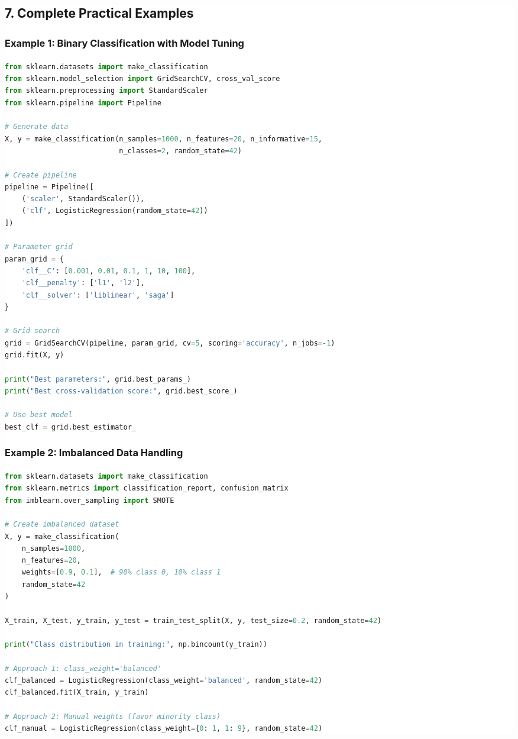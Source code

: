 
## 7. Complete Practical Examples

### Example 1: Binary Classification with Model Tuning

```python
from sklearn.datasets import make_classification
from sklearn.model_selection import GridSearchCV, cross_val_score
from sklearn.preprocessing import StandardScaler
from sklearn.pipeline import Pipeline

# Generate data
X, y = make_classification(n_samples=1000, n_features=20, n_informative=15,
                           n_classes=2, random_state=42)

# Create pipeline
pipeline = Pipeline([
    ('scaler', StandardScaler()),
    ('clf', LogisticRegression(random_state=42))
])

# Parameter grid
param_grid = {
    'clf__C': [0.001, 0.01, 0.1, 1, 10, 100],
    'clf__penalty': ['l1', 'l2'],
    'clf__solver': ['liblinear', 'saga']
}

# Grid search
grid = GridSearchCV(pipeline, param_grid, cv=5, scoring='accuracy', n_jobs=-1)
grid.fit(X, y)

print("Best parameters:", grid.best_params_)
print("Best cross-validation score:", grid.best_score_)

# Use best model
best_clf = grid.best_estimator_
```

### Example 2: Imbalanced Data Handling

```python
from sklearn.datasets import make_classification
from sklearn.metrics import classification_report, confusion_matrix
from imblearn.over_sampling import SMOTE

# Create imbalanced dataset
X, y = make_classification(
    n_samples=1000,
    n_features=20,
    weights=[0.9, 0.1],  # 90% class 0, 10% class 1
    random_state=42
)

X_train, X_test, y_train, y_test = train_test_split(X, y, test_size=0.2, random_state=42)

print("Class distribution in training:", np.bincount(y_train))

# Approach 1: class_weight='balanced'
clf_balanced = LogisticRegression(class_weight='balanced', random_state=42)
clf_balanced.fit(X_train, y_train)

# Approach 2: Manual weights (favor minority class)
clf_manual = LogisticRegression(class_weight={0: 1, 1: 9}, random_state=42)
```